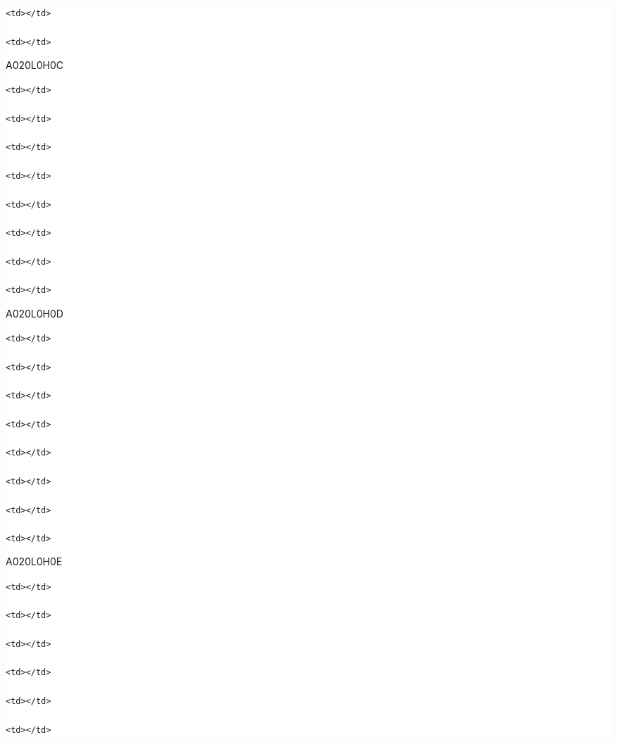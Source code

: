     <td></td>
    
    <td></td>
    

</tr>

<tr>
    <td>A020L0H0C</td>
    
    <td></td>
    
    <td></td>
    
    <td></td>
    
    <td></td>
    
    <td></td>
    
    <td></td>
    
    <td></td>
    
    <td></td>
    

</tr>

<tr>
    <td>A020L0H0D</td>
    
    <td></td>
    
    <td></td>
    
    <td></td>
    
    <td></td>
    
    <td></td>
    
    <td></td>
    
    <td></td>
    
    <td></td>
    

</tr>

<tr>
    <td>A020L0H0E</td>
    
    <td></td>
    
    <td></td>
    
    <td></td>
    
    <td></td>
    
    <td></td>
    
    <td></td>
    